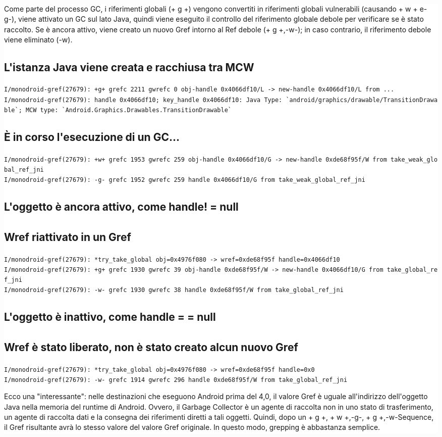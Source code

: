Come parte del processo GC, i riferimenti globali (+ g +) vengono convertiti in riferimenti globali vulnerabili (causando + w + e-g-), viene attivato un GC sul lato Java, quindi viene eseguito il controllo del riferimento globale debole per verificare se è stato raccolto. Se è ancora attivo, viene creato un nuovo Gref intorno al Ref debole (+ g +,-w-); in caso contrario, il riferimento debole viene eliminato (-w).

## <a name="java-instance-is-created-and-wrapped-by-a-mcw"></a>L'istanza Java viene creata e racchiusa tra MCW

```shell
I/monodroid-gref(27679): +g+ grefc 2211 gwrefc 0 obj-handle 0x4066df10/L -> new-handle 0x4066df10/L from ...
I/monodroid-gref(27679): handle 0x4066df10; key_handle 0x4066df10: Java Type: `android/graphics/drawable/TransitionDrawable`; MCW type: `Android.Graphics.Drawables.TransitionDrawable`
```

## <a name="a-gc-is-being-performed"></a>È in corso l'esecuzione di un GC...

```shell
I/monodroid-gref(27679): +w+ grefc 1953 gwrefc 259 obj-handle 0x4066df10/G -> new-handle 0xde68f95f/W from take_weak_global_ref_jni
I/monodroid-gref(27679): -g- grefc 1952 gwrefc 259 handle 0x4066df10/G from take_weak_global_ref_jni
```

## <a name="object-is-still-alive-as-handle--null"></a>L'oggetto è ancora attivo, come handle! = null
## <a name="wref-turned-back-into-a-gref"></a>Wref riattivato in un Gref

```shell
I/monodroid-gref(27679): *try_take_global obj=0x4976f080 -> wref=0xde68f95f handle=0x4066df10
I/monodroid-gref(27679): +g+ grefc 1930 gwrefc 39 obj-handle 0xde68f95f/W -> new-handle 0x4066df10/G from take_global_ref_jni
I/monodroid-gref(27679): -w- grefc 1930 gwrefc 38 handle 0xde68f95f/W from take_global_ref_jni
```

## <a name="object-is-dead-as-handle--null"></a>L'oggetto è inattivo, come handle = = null
## <a name="wref-is-freed-no-new-gref-created"></a>Wref è stato liberato, non è stato creato alcun nuovo Gref

```shell
I/monodroid-gref(27679): *try_take_global obj=0x4976f080 -> wref=0xde68f95f handle=0x0
I/monodroid-gref(27679): -w- grefc 1914 gwrefc 296 handle 0xde68f95f/W from take_global_ref_jni
```

Ecco una "interessante": nelle destinazioni che eseguono Android prima del 4,0, il valore Gref è uguale all'indirizzo dell'oggetto Java nella memoria del runtime di Android. Ovvero, il Garbage Collector è un agente di raccolta non in uno stato di trasferimento, un agente di raccolta dati e la consegna dei riferimenti diretti a tali oggetti. Quindi, dopo un + g +, + w +,-g-, + g +,-w-Sequence, il Gref risultante avrà lo stesso valore del valore Gref originale. In questo modo, grepping è abbastanza semplice.
